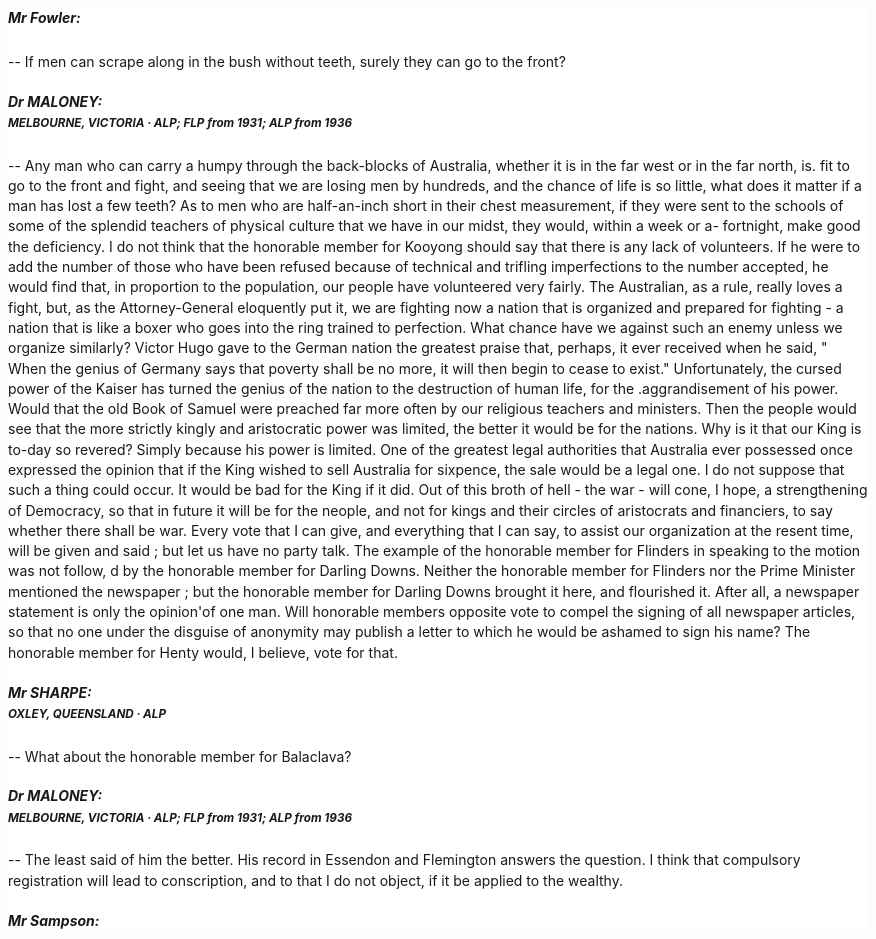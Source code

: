 ##### Mr Fowler:

-- If men can scrape along in the bush without teeth, surely they can go to the front? 

##### Dr MALONEY:<br><small class="text-muted">MELBOURNE, VICTORIA &middot; ALP; FLP from 1931; ALP from 1936</small>

-- Any man who can carry a humpy through the back-blocks of Australia, whether it is in the far west or in the far north, is. fit to go to the front and fight, and seeing that we are losing men by hundreds, and the chance of life is so little, what does it matter if a man has lost a few teeth? As to men who are half-an-inch short in their chest measurement, if they were sent to the schools of some of the splendid teachers of physical culture that we have in our midst, they would, within a week or a- fortnight, make good the deficiency. I do not think that the honorable member for Kooyong should say that there is any lack of volunteers. If he were to add the number of those who have been refused because of technical and trifling imperfections to the number accepted, he would find that, in proportion to the population, our people have volunteered very fairly. The Australian, as a rule, really loves a fight, but, as the Attorney-General eloquently put it, we are fighting now a nation that is organized and prepared for fighting - a nation that is like a boxer who goes into the ring trained to perfection. What chance have we against such an enemy unless we organize similarly? Victor Hugo gave to the German nation the greatest praise that, perhaps, it ever received when he said, " When the genius of Germany says that poverty shall be no more, it will then begin to cease to exist." Unfortunately, the cursed power of the Kaiser has turned the genius of the nation to the destruction of human life, for the .aggrandisement of his power. Would that the old Book of Samuel were preached far more often by our religious teachers and ministers. Then the people would see that the more strictly kingly and aristocratic power was limited, the better it would be for the nations. Why is it that our King is to-day so revered? Simply because his power is limited. One of the greatest legal authorities that Australia ever possessed once expressed the opinion that if the King wished to sell Australia for sixpence, the sale would be a legal one. I do not suppose that such a thing could occur. It would be bad for the King if it did. Out of this broth of hell - the war - will cone, I hope, a strengthening of Democracy, so that in future it will be for the neople, and not for kings and their circles of aristocrats and financiers, to say whether there shall be war. Every vote that I can give, and everything that I can say, to assist our organization at the resent time, will be given and said ; but let us have no party talk. The example of the honorable member for Flinders in speaking to the motion was not follow, d by the honorable member for Darling Downs. Neither the honorable member for Flinders nor the Prime Minister mentioned the newspaper ; but the honorable member for Darling Downs brought it here, and flourished it. After all, a newspaper statement is only the opinion'of one man. Will honorable members opposite vote to compel the signing of all newspaper articles, so that no one under the disguise of anonymity may publish a letter to which he would be ashamed to sign his name? The honorable member for Henty would, I believe, vote for that. 

##### Mr SHARPE:<br><small class="text-muted">OXLEY, QUEENSLAND &middot; ALP</small>

-- What about the honorable member for Balaclava? 

##### Dr MALONEY:<br><small class="text-muted">MELBOURNE, VICTORIA &middot; ALP; FLP from 1931; ALP from 1936</small>

-- The least said of him the better. His record in Essendon and Flemington answers the question. I think that compulsory registration will lead to conscription, and to that I do not object, if it be applied to the wealthy. 

##### Mr Sampson:
